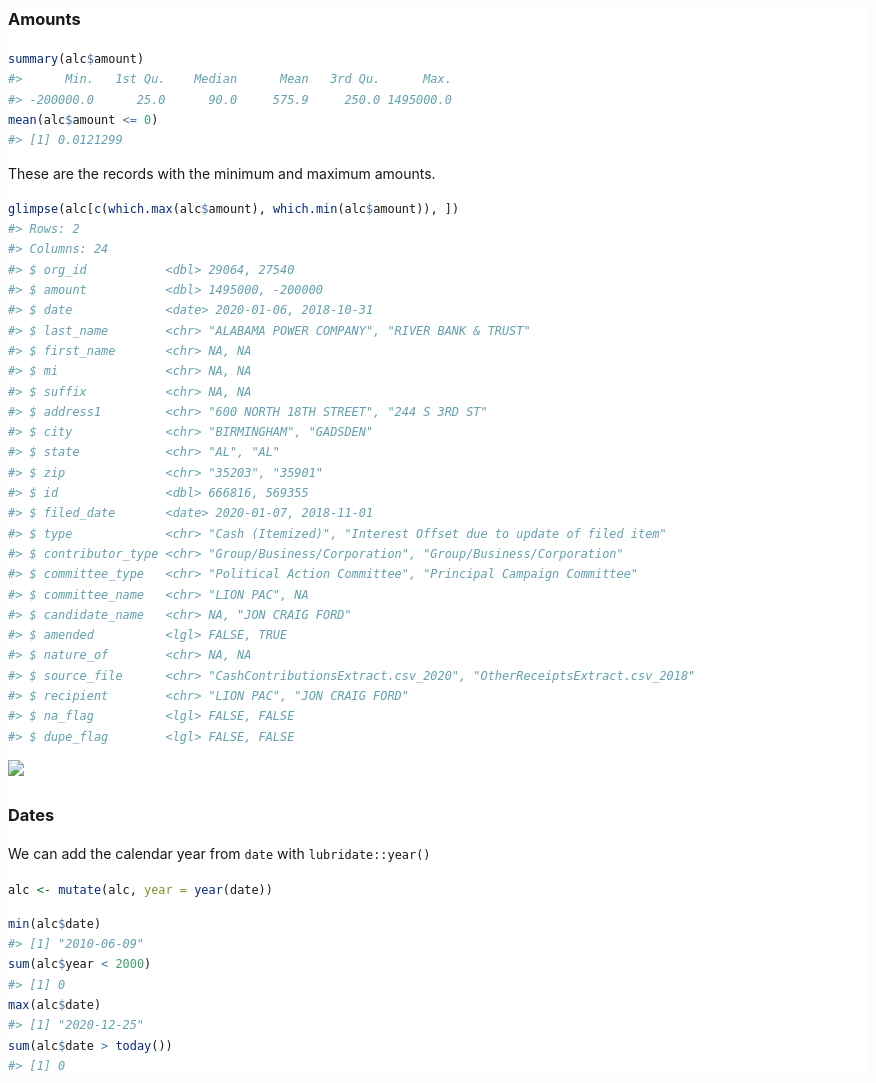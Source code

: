 ### Amounts

``` r
summary(alc$amount)
#>      Min.   1st Qu.    Median      Mean   3rd Qu.      Max. 
#> -200000.0      25.0      90.0     575.9     250.0 1495000.0
mean(alc$amount <= 0)
#> [1] 0.0121299
```

These are the records with the minimum and maximum amounts.

``` r
glimpse(alc[c(which.max(alc$amount), which.min(alc$amount)), ])
#> Rows: 2
#> Columns: 24
#> $ org_id           <dbl> 29064, 27540
#> $ amount           <dbl> 1495000, -200000
#> $ date             <date> 2020-01-06, 2018-10-31
#> $ last_name        <chr> "ALABAMA POWER COMPANY", "RIVER BANK & TRUST"
#> $ first_name       <chr> NA, NA
#> $ mi               <chr> NA, NA
#> $ suffix           <chr> NA, NA
#> $ address1         <chr> "600 NORTH 18TH STREET", "244 S 3RD ST"
#> $ city             <chr> "BIRMINGHAM", "GADSDEN"
#> $ state            <chr> "AL", "AL"
#> $ zip              <chr> "35203", "35901"
#> $ id               <dbl> 666816, 569355
#> $ filed_date       <date> 2020-01-07, 2018-11-01
#> $ type             <chr> "Cash (Itemized)", "Interest Offset due to update of filed item"
#> $ contributor_type <chr> "Group/Business/Corporation", "Group/Business/Corporation"
#> $ committee_type   <chr> "Political Action Committee", "Principal Campaign Committee"
#> $ committee_name   <chr> "LION PAC", NA
#> $ candidate_name   <chr> NA, "JON CRAIG FORD"
#> $ amended          <lgl> FALSE, TRUE
#> $ nature_of        <chr> NA, NA
#> $ source_file      <chr> "CashContributionsExtract.csv_2020", "OtherReceiptsExtract.csv_2018"
#> $ recipient        <chr> "LION PAC", "JON CRAIG FORD"
#> $ na_flag          <lgl> FALSE, FALSE
#> $ dupe_flag        <lgl> FALSE, FALSE
```

![](../plots/hist_amount-1.png)

### Dates

We can add the calendar year from `date` with `lubridate::year()`

``` r
alc <- mutate(alc, year = year(date))
```

``` r
min(alc$date)
#> [1] "2010-06-09"
sum(alc$year < 2000)
#> [1] 0
max(alc$date)
#> [1] "2020-12-25"
sum(alc$date > today())
#> [1] 0
```
